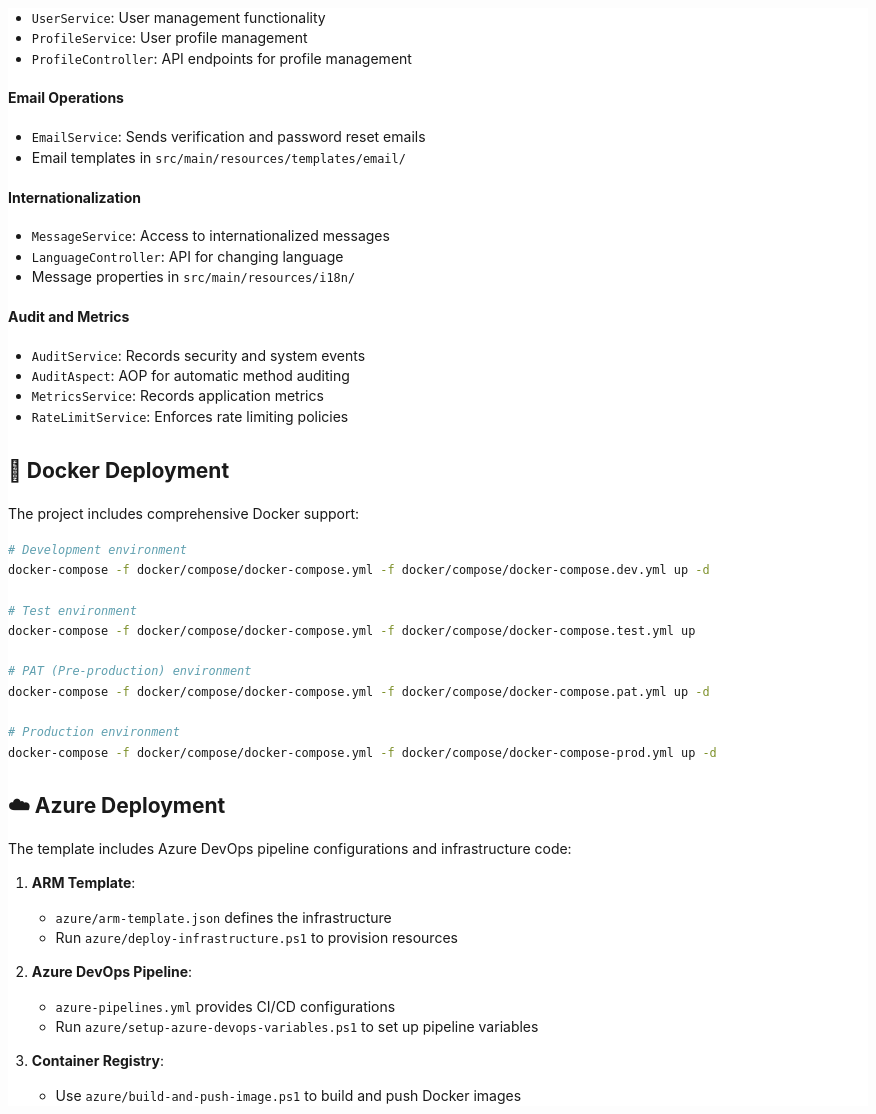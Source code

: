 - `UserService`: User management functionality
- `ProfileService`: User profile management
- `ProfileController`: API endpoints for profile management

#### Email Operations

- `EmailService`: Sends verification and password reset emails
- Email templates in `src/main/resources/templates/email/`

#### Internationalization

- `MessageService`: Access to internationalized messages
- `LanguageController`: API for changing language
- Message properties in `src/main/resources/i18n/`

#### Audit and Metrics

- `AuditService`: Records security and system events
- `AuditAspect`: AOP for automatic method auditing
- `MetricsService`: Records application metrics
- `RateLimitService`: Enforces rate limiting policies

## 🐳 Docker Deployment

The project includes comprehensive Docker support:

```bash
# Development environment
docker-compose -f docker/compose/docker-compose.yml -f docker/compose/docker-compose.dev.yml up -d

# Test environment
docker-compose -f docker/compose/docker-compose.yml -f docker/compose/docker-compose.test.yml up

# PAT (Pre-production) environment
docker-compose -f docker/compose/docker-compose.yml -f docker/compose/docker-compose.pat.yml up -d

# Production environment
docker-compose -f docker/compose/docker-compose.yml -f docker/compose/docker-compose-prod.yml up -d
```

## ☁️ Azure Deployment

The template includes Azure DevOps pipeline configurations and infrastructure code:

1. **ARM Template**:
    - `azure/arm-template.json` defines the infrastructure
    - Run `azure/deploy-infrastructure.ps1` to provision resources

2. **Azure DevOps Pipeline**:
    - `azure-pipelines.yml` provides CI/CD configurations
    - Run `azure/setup-azure-devops-variables.ps1` to set up pipeline variables

3. **Container Registry**:
    - Use `azure/build-and-push-image.ps1` to build and push Docker images

